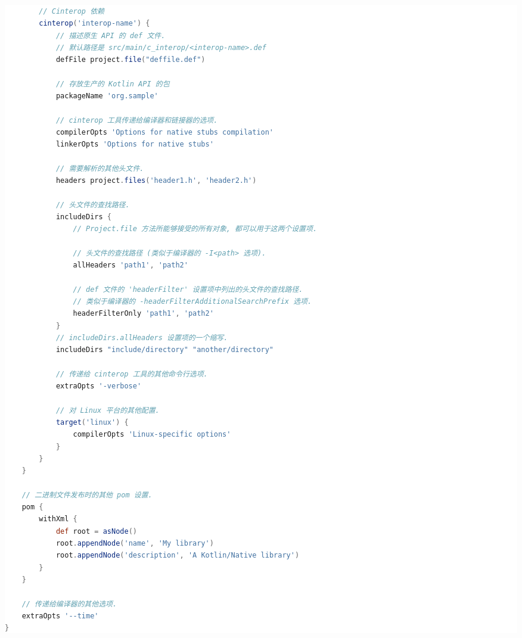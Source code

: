 ```groovy
        // Cinterop 依赖
        cinterop('interop-name') {
            // 描述原生 API 的 def 文件.
            // 默认路径是 src/main/c_interop/<interop-name>.def
            defFile project.file("deffile.def")

            // 存放生产的 Kotlin API 的包
            packageName 'org.sample'

            // cinterop 工具传递给编译器和链接器的选项.
            compilerOpts 'Options for native stubs compilation'
            linkerOpts 'Options for native stubs'

            // 需要解析的其他头文件.
            headers project.files('header1.h', 'header2.h')

            // 头文件的查找路径.
            includeDirs {
                // Project.file 方法所能够接受的所有对象, 都可以用于这两个设置项.

                // 头文件的查找路径 (类似于编译器的 -I<path> 选项).
                allHeaders 'path1', 'path2'

                // def 文件的 'headerFilter' 设置项中列出的头文件的查找路径.
                // 类似于编译器的 -headerFilterAdditionalSearchPrefix 选项.
                headerFilterOnly 'path1', 'path2'
            }
            // includeDirs.allHeaders 设置项的一个缩写.
            includeDirs "include/directory" "another/directory"

            // 传递给 cinterop 工具的其他命令行选项.
            extraOpts '-verbose'

            // 对 Linux 平台的其他配置.
            target('linux') {
                compilerOpts 'Linux-specific options'
            }
        }
    }

    // 二进制文件发布时的其他 pom 设置.
    pom {
        withXml {
            def root = asNode()
            root.appendNode('name', 'My library')
            root.appendNode('description', 'A Kotlin/Native library')
        }
    }

    // 传递给编译器的其他选项.
    extraOpts '--time'
}
```

</div>

